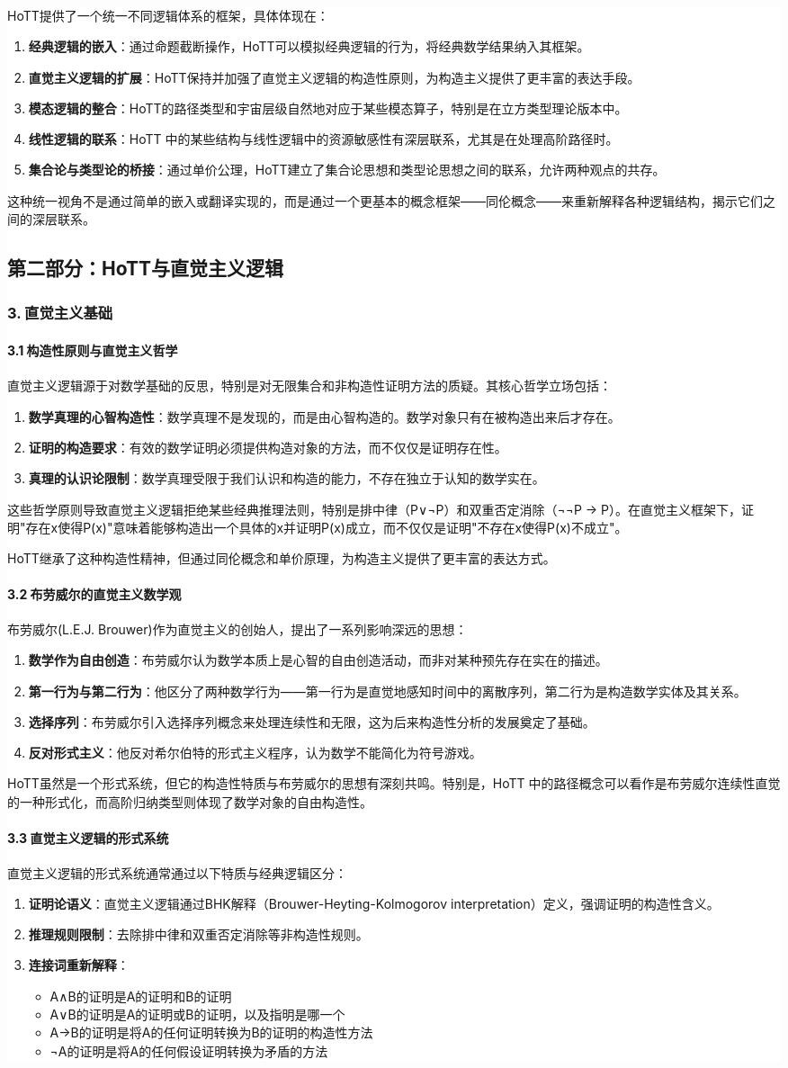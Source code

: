 HoTT提供了一个统一不同逻辑体系的框架，具体体现在：

1. **经典逻辑的嵌入**：通过命题截断操作，HoTT可以模拟经典逻辑的行为，将经典数学结果纳入其框架。

2. **直觉主义逻辑的扩展**：HoTT保持并加强了直觉主义逻辑的构造性原则，为构造主义提供了更丰富的表达手段。

3. **模态逻辑的整合**：HoTT的路径类型和宇宙层级自然地对应于某些模态算子，特别是在立方类型理论版本中。

4. **线性逻辑的联系**：HoTT 中的某些结构与线性逻辑中的资源敏感性有深层联系，尤其是在处理高阶路径时。

5. **集合论与类型论的桥接**：通过单价公理，HoTT建立了集合论思想和类型论思想之间的联系，允许两种观点的共存。

这种统一视角不是通过简单的嵌入或翻译实现的，而是通过一个更基本的概念框架——同伦概念——来重新解释各种逻辑结构，揭示它们之间的深层联系。

## 第二部分：HoTT与直觉主义逻辑

### 3. 直觉主义基础

#### 3.1 构造性原则与直觉主义哲学

直觉主义逻辑源于对数学基础的反思，特别是对无限集合和非构造性证明方法的质疑。其核心哲学立场包括：

1. **数学真理的心智构造性**：数学真理不是发现的，而是由心智构造的。数学对象只有在被构造出来后才存在。

2. **证明的构造要求**：有效的数学证明必须提供构造对象的方法，而不仅仅是证明存在性。

3. **真理的认识论限制**：数学真理受限于我们认识和构造的能力，不存在独立于认知的数学实在。

这些哲学原则导致直觉主义逻辑拒绝某些经典推理法则，特别是排中律（P∨¬P）和双重否定消除（¬¬P → P）。在直觉主义框架下，证明"存在x使得P(x)"意味着能够构造出一个具体的x并证明P(x)成立，而不仅仅是证明"不存在x使得P(x)不成立"。

HoTT继承了这种构造性精神，但通过同伦概念和单价原理，为构造主义提供了更丰富的表达方式。

#### 3.2 布劳威尔的直觉主义数学观

布劳威尔(L.E.J. Brouwer)作为直觉主义的创始人，提出了一系列影响深远的思想：

1. **数学作为自由创造**：布劳威尔认为数学本质上是心智的自由创造活动，而非对某种预先存在实在的描述。

2. **第一行为与第二行为**：他区分了两种数学行为——第一行为是直觉地感知时间中的离散序列，第二行为是构造数学实体及其关系。

3. **选择序列**：布劳威尔引入选择序列概念来处理连续性和无限，这为后来构造性分析的发展奠定了基础。

4. **反对形式主义**：他反对希尔伯特的形式主义程序，认为数学不能简化为符号游戏。

HoTT虽然是一个形式系统，但它的构造性特质与布劳威尔的思想有深刻共鸣。特别是，HoTT 中的路径概念可以看作是布劳威尔连续性直觉的一种形式化，而高阶归纳类型则体现了数学对象的自由构造性。

#### 3.3 直觉主义逻辑的形式系统

直觉主义逻辑的形式系统通常通过以下特质与经典逻辑区分：

1. **证明论语义**：直觉主义逻辑通过BHK解释（Brouwer-Heyting-Kolmogorov interpretation）定义，强调证明的构造性含义。

2. **推理规则限制**：去除排中律和双重否定消除等非构造性规则。

3. **连接词重新解释**：
   - A∧B的证明是A的证明和B的证明
   - A∨B的证明是A的证明或B的证明，以及指明是哪一个
   - A→B的证明是将A的任何证明转换为B的证明的构造性方法
   - ¬A的证明是将A的任何假设证明转换为矛盾的方法
